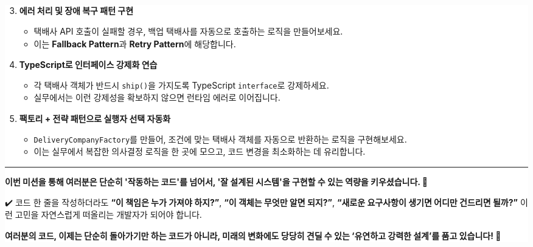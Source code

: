 3. **에러 처리 및 장애 복구 패턴 구현**

   - 택배사 API 호출이 실패할 경우, 백업 택배사를 자동으로 호출하는 로직을 만들어보세요.
   - 이는 **Fallback Pattern**과 **Retry Pattern**에 해당합니다.

4. **TypeScript로 인터페이스 강제화 연습**

   - 각 택배사 객체가 반드시 `ship()`을 가지도록 TypeScript `interface`로 강제하세요.
   - 실무에서는 이런 강제성을 확보하지 않으면 런타임 에러로 이어집니다.

5. **팩토리 + 전략 패턴으로 실행자 선택 자동화**

   - `DeliveryCompanyFactory`를 만들어, 조건에 맞는 택배사 객체를 자동으로 반환하는 로직을 구현해보세요.
   - 이는 실무에서 복잡한 의사결정 로직을 한 곳에 모으고, 코드 변경을 최소화하는 데 유리합니다.

---

**이번 미션을 통해 여러분은 단순히 '작동하는 코드'를 넘어서,
'잘 설계된 시스템'을 구현할 수 있는 역량을 키우셨습니다. 🚀**

✔️ 코드 한 줄을 작성하더라도
**“이 책임은 누가 가져야 하지?”**,
**“이 객체는 무엇만 알면 되지?”**,
**“새로운 요구사항이 생기면 어디만 건드리면 될까?”**
이런 고민을 자연스럽게 떠올리는 개발자가 되어야 합니다.

**여러분의 코드, 이제는 단순히 돌아가기만 하는 코드가 아니라,
미래의 변화에도 당당히 견딜 수 있는 ‘유연하고 강력한 설계’를 품고 있습니다! 🙌**
